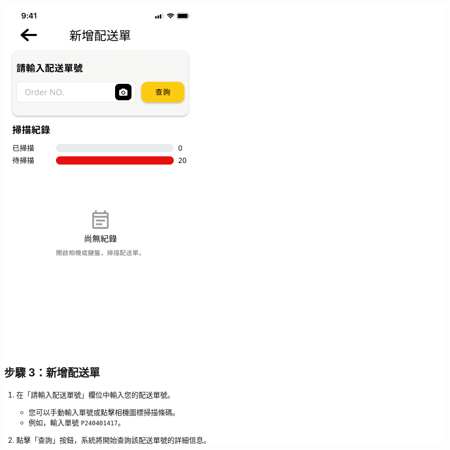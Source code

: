    ![新增配送單](assets/images/add_order/default.png)

## 步驟 3：新增配送單

1. 在「請輸入配送單號」欄位中輸入您的配送單號。
   - 您可以手動輸入單號或點擊相機圖標掃描條碼。
   - 例如，輸入單號 `P240401417`。
  
2. 點擊「查詢」按鈕，系統將開始查詢該配送單號的詳細信息。